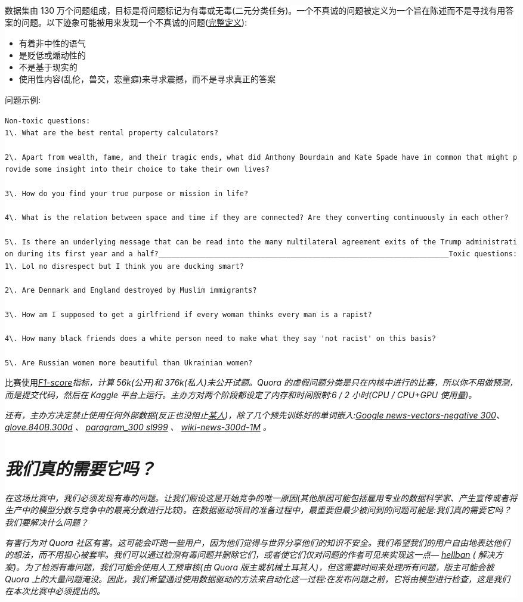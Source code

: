 数据集由 130 万个问题组成，目标是将问题标记为有毒或无毒(二元分类任务)。一个不真诚的问题被定义为一个旨在陈述而不是寻找有用答案的问题。以下迹象可能被用来发现一个不真诚的问题([完整定义](https://www.kaggle.com/c/quora-insincere-questions-classification/data)):

*   有着非中性的语气
*   是贬低或煽动性的
*   不是基于现实的
*   使用性内容(乱伦，兽交，恋童癖)来寻求震撼，而不是寻求真正的答案

问题示例:

```
Non-toxic questions: 
1\. What are the best rental property calculators?

2\. Apart from wealth, fame, and their tragic ends, what did Anthony Bourdain and Kate Spade have in common that might provide some insight into their choice to take their own lives?

3\. How do you find your true purpose or mission in life?

4\. What is the relation between space and time if they are connected? Are they converting continuously in each other?

5\. Is there an underlying message that can be read into the many multilateral agreement exits of the Trump administration during its first year and a half?____________________________________________________________________Toxic questions: 
1\. Lol no disrespect but I think you are ducking smart?

2\. Are Denmark and England destroyed by Muslim immigrants?

3\. How am I supposed to get a girlfriend if every woman thinks every man is a rapist?

4\. How many black friends does a white person need to make what they say 'not racist' on this basis?

5\. Are Russian women more beautiful than Ukrainian women?
```

比赛使用[*F1-score*](https://en.wikipedia.org/wiki/F1_score)*指标，计算 56k(公开)和 376k(私人)未公开试题。Quora 的虚假问题分类是只在内核中进行的比赛，所以你不用做预测，而是提交代码，然后在 Kaggle 平台上运行。主办方对两个阶段都设定了内存和时间限制:6 / 2 小时(CPU / CPU+GPU 使用量)。*

*还有，主办方决定禁止使用任何外部数据(反正也没阻止[某人](https://www.kaggle.com/c/quora-insincere-questions-classification/discussion/80665))，除了几个预先训练好的单词嵌入:[Google news-vectors-negative 300](https://code.google.com/archive/p/word2vec/)、 [glove.840B.300d](https://nlp.stanford.edu/projects/glove/) 、 [paragram_300 sl999](https://cogcomp.org/page/resource_view/106) 、 [wiki-news-300d-1M](https://fasttext.cc/docs/en/english-vectors.html) 。*

# *我们真的需要它吗？*

*在这场比赛中，我们必须发现有毒的问题。让我们假设这是开始竞争的唯一原因(其他原因可能包括雇用专业的数据科学家、产生宣传或者将生产中的模型分数与竞争中的最高分数进行比较)。在数据驱动项目的准备过程中，最重要但最少被问到的问题可能是:我们真的需要它吗？我们要解决什么问题？*

*有害行为对 Quora 社区有害。这可能会吓跑一些用户，因为他们觉得与世界分享他们的知识不安全。我们希望我们的用户自由地表达他们的想法，而不用担心被套牢。我们可以通过检测有毒问题并删除它们，或者使它们仅对问题的作者可见来实现这一点— [hellban](https://www.urbandictionary.com/define.php?term=hellban) ( *解决方案*)。为了检测有毒问题，我们可能会使用人工预审核(由 Quora 版主或机械土耳其人)，但这需要时间来处理所有问题，版主可能会被 Quora 上的大量问题淹没。因此，我们希望通过使用数据驱动的方法来自动化这一过程:在发布问题之前，它将由模型进行检查，这是我们在本次比赛中必须提出的。*
